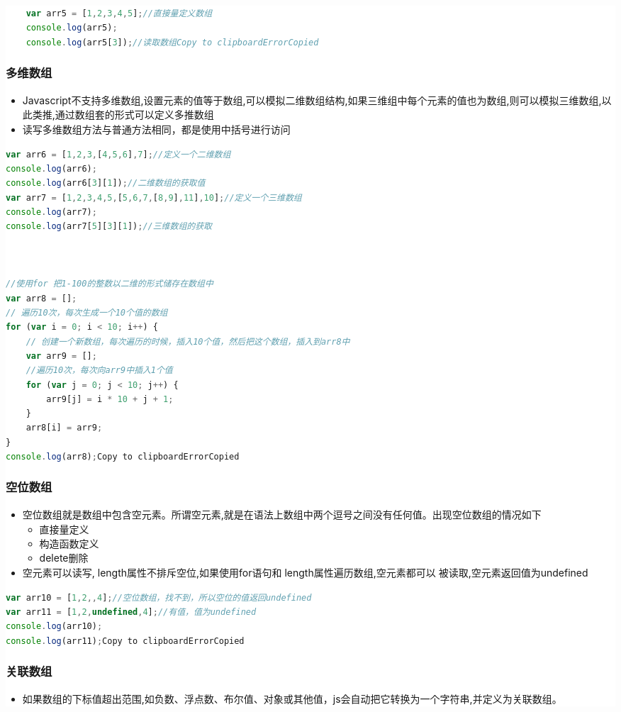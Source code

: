 ```js
    var arr5 = [1,2,3,4,5];//直接量定义数组
    console.log(arr5);
    console.log(arr5[3]);//读取数组Copy to clipboardErrorCopied
```

### 多维数组

- Javascript不支持多维数组,设置元素的值等于数组,可以模拟二维数组结构,如果三维组中每个元素的值也为数组,则可以模拟三维数组,以此类推,通过数组套的形式可以定义多推数组
- 读写多维数组方法与普通方法相同，都是使用中括号进行访问

```js
var arr6 = [1,2,3,[4,5,6],7];//定义一个二维数组
console.log(arr6);
console.log(arr6[3][1]);//二维数组的获取值
var arr7 = [1,2,3,4,5,[5,6,7,[8,9],11],10];//定义一个三维数组
console.log(arr7);
console.log(arr7[5][3][1]);//三维数组的获取



//使用for 把1-100的整数以二维的形式储存在数组中
var arr8 = [];
// 遍历10次，每次生成一个10个值的数组
for (var i = 0; i < 10; i++) {
    // 创建一个新数组，每次遍历的时候，插入10个值，然后把这个数组，插入到arr8中
    var arr9 = [];
    //遍历10次，每次向arr9中插入1个值
    for (var j = 0; j < 10; j++) {
        arr9[j] = i * 10 + j + 1;
    }
    arr8[i] = arr9;
}
console.log(arr8);Copy to clipboardErrorCopied
```

### 空位数组

- 空位数组就是数组中包含空元素。所谓空元素,就是在语法上数组中两个逗号之间没有任何值。出现空位数组的情况如下
  - 直接量定义
  - 构造函数定义
  - delete删除
- 空元素可以读写, length属性不排斥空位,如果使用for语句和 length属性遍历数组,空元素都可以 被读取,空元素返回值为undefined

```js
var arr10 = [1,2,,4];//空位数组，找不到，所以空位的值返回undefined
var arr11 = [1,2,undefined,4];//有值，值为undefined
console.log(arr10);
console.log(arr11);Copy to clipboardErrorCopied
```

### 关联数组

- 如果数组的下标值超出范围,如负数、浮点数、布尔值、对象或其他值，js会自动把它转换为一个字符串,并定义为关联数组。
